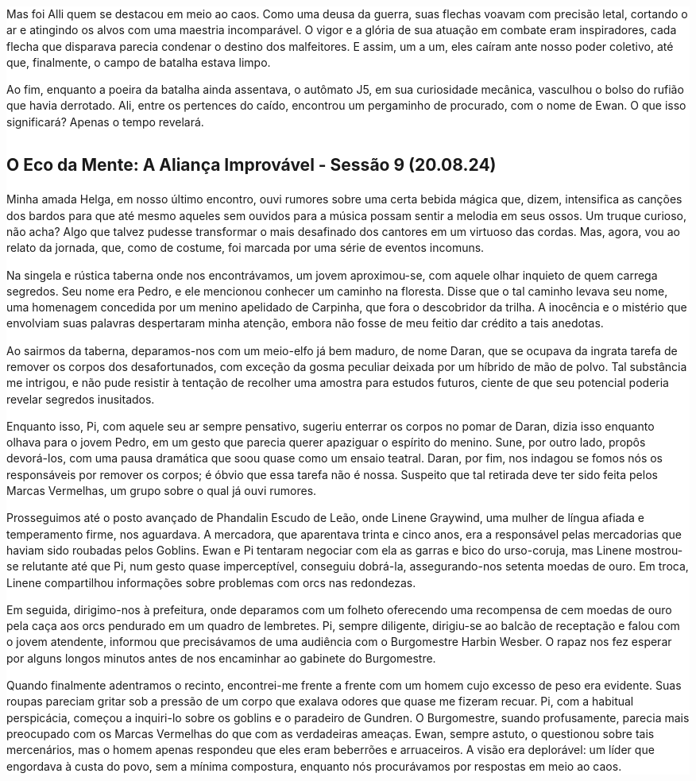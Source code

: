 Mas foi Alli quem se destacou em meio ao caos. Como uma deusa da guerra, suas flechas voavam com precisão letal, cortando o ar e atingindo os alvos com uma maestria incomparável. O vigor e a glória de sua atuação em combate eram inspiradores, cada flecha que disparava parecia condenar o destino dos malfeitores. E assim, um a um, eles caíram ante nosso poder coletivo, até que, finalmente, o campo de batalha estava limpo.

Ao fim, enquanto a poeira da batalha ainda assentava, o autômato J5, em sua curiosidade mecânica, vasculhou o bolso do rufião que havia derrotado. Ali, entre os pertences do caído, encontrou um pergaminho de procurado, com o nome de Ewan. O que isso significará? Apenas o tempo revelará.

## O Eco da Mente: A Aliança Improvável - Sessão 9 (20.08.24)

Minha amada Helga, em nosso último encontro, ouvi rumores sobre uma certa bebida mágica que, dizem, intensifica as canções dos bardos para que até mesmo aqueles sem ouvidos para a música possam sentir a melodia em seus ossos. Um truque curioso, não acha? Algo que talvez pudesse transformar o mais desafinado dos cantores em um virtuoso das cordas. Mas, agora, vou ao relato da jornada, que, como de costume, foi marcada por uma série de eventos incomuns.

Na singela e rústica taberna onde nos encontrávamos, um jovem aproximou-se, com aquele olhar inquieto de quem carrega segredos. Seu nome era Pedro, e ele mencionou conhecer um caminho na floresta. Disse que o tal caminho levava seu nome, uma homenagem concedida por um menino apelidado de Carpinha, que fora o descobridor da trilha. A inocência e o mistério que envolviam suas palavras despertaram minha atenção, embora não fosse de meu feitio dar crédito a tais anedotas.

Ao sairmos da taberna, deparamos-nos com um meio-elfo já bem maduro, de nome Daran, que se ocupava da ingrata tarefa de remover os corpos dos desafortunados, com exceção da gosma peculiar deixada por um híbrido de mão de polvo. Tal substância me intrigou, e não pude resistir à tentação de recolher uma amostra para estudos futuros, ciente de que seu potencial poderia revelar segredos inusitados.

Enquanto isso, Pi, com aquele seu ar sempre pensativo, sugeriu enterrar os corpos no pomar de Daran, dizia isso enquanto olhava para o jovem Pedro, em um gesto que parecia querer apaziguar o espírito do menino. Sune, por outro lado, propôs devorá-los, com uma pausa dramática que soou quase como um ensaio teatral. Daran, por fim, nos indagou se fomos nós os responsáveis por remover os corpos; é óbvio que essa tarefa não é nossa. Suspeito que tal retirada deve ter sido feita pelos Marcas Vermelhas, um grupo sobre o qual já ouvi rumores.

Prosseguimos até o posto avançado de Phandalin Escudo de Leão, onde Linene Graywind, uma mulher de língua afiada e temperamento firme, nos aguardava. A mercadora, que aparentava trinta e cinco anos, era a responsável pelas mercadorias que haviam sido roubadas pelos Goblins. Ewan e Pi tentaram negociar com ela as garras e bico do urso-coruja, mas Linene mostrou-se relutante até que Pi, num gesto quase imperceptível, conseguiu dobrá-la, assegurando-nos setenta moedas de ouro. Em troca, Linene compartilhou informações sobre problemas com orcs nas redondezas.

Em seguida, dirigimo-nos à prefeitura, onde deparamos com um folheto oferecendo uma recompensa de cem moedas de ouro pela caça aos orcs pendurado em um quadro de lembretes. Pi, sempre diligente, dirigiu-se ao balcão de receptação e falou com o jovem atendente, informou que precisávamos de uma audiência com o Burgomestre Harbin Wesber. O rapaz nos fez esperar por alguns longos minutos antes de nos encaminhar ao gabinete do Burgomestre.

Quando finalmente adentramos o recinto, encontrei-me frente a frente com um homem cujo excesso de peso era evidente. Suas roupas pareciam gritar sob a pressão de um corpo que exalava odores que quase me fizeram recuar. Pi, com a habitual perspicácia, começou a inquiri-lo sobre os goblins e o paradeiro de Gundren. O Burgomestre, suando profusamente, parecia mais preocupado com os Marcas Vermelhas do que com as verdadeiras ameaças. Ewan, sempre astuto, o questionou sobre tais mercenários, mas o homem apenas respondeu que eles eram beberrões e arruaceiros. A visão era deplorável: um líder que engordava à custa do povo, sem a mínima compostura, enquanto nós procurávamos por respostas em meio ao caos.

